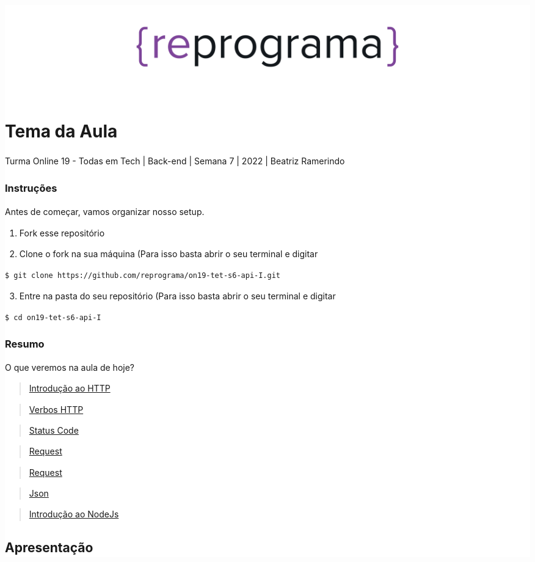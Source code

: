 <h1 align="center">
  <img src="assets/reprograma-fundos-claros.png" alt="logo reprograma" width="500">
</h1>

# Tema da Aula

Turma Online 19 - Todas em Tech  | Back-end | Semana 7 | 2022 | Beatriz Ramerindo

### Instruções
Antes de começar, vamos organizar nosso setup.
1. Fork esse repositório 

2. Clone o fork na sua máquina (Para isso basta abrir o seu terminal e digitar

```
$ git clone https://github.com/reprograma/on19-tet-s6-api-I.git
```

3. Entre na pasta do seu repositório (Para isso basta abrir o seu terminal e digitar

```
$ cd on19-tet-s6-api-I
```


### Resumo
O que veremos na aula de hoje?
> [Introdução ao HTTP](#introdução-ao-http)

> [Verbos HTTP](#verbos-http)

> [Status Code](#tema3)

> [Request](#request)

> [Request](#response)

> [Json](#json)

> [Introdução ao NodeJs](#introdução-ao-nodejs)


## Apresentação
